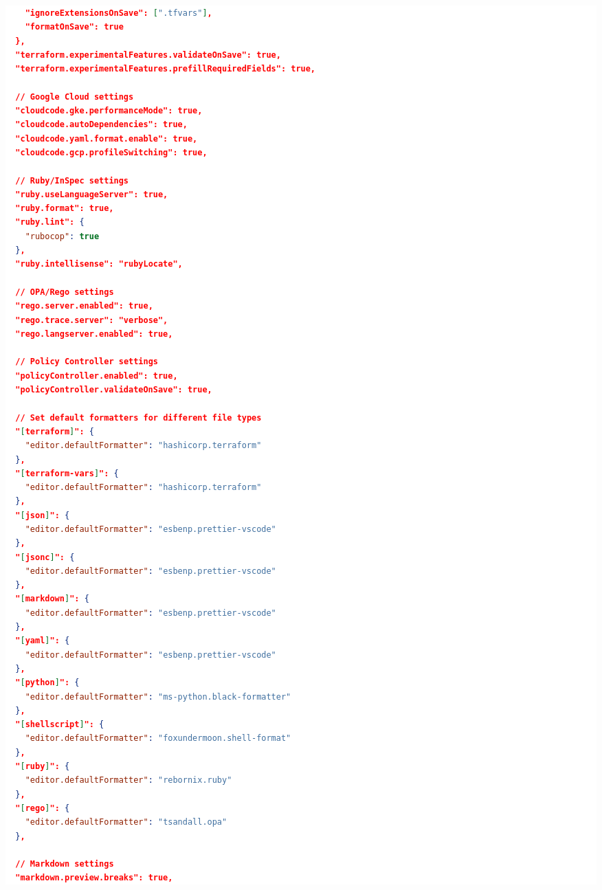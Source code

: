```json
    "ignoreExtensionsOnSave": [".tfvars"],
    "formatOnSave": true
  },
  "terraform.experimentalFeatures.validateOnSave": true,
  "terraform.experimentalFeatures.prefillRequiredFields": true,
  
  // Google Cloud settings
  "cloudcode.gke.performanceMode": true,
  "cloudcode.autoDependencies": true,
  "cloudcode.yaml.format.enable": true,
  "cloudcode.gcp.profileSwitching": true,
  
  // Ruby/InSpec settings
  "ruby.useLanguageServer": true,
  "ruby.format": true,
  "ruby.lint": {
    "rubocop": true
  },
  "ruby.intellisense": "rubyLocate",
  
  // OPA/Rego settings
  "rego.server.enabled": true,
  "rego.trace.server": "verbose",
  "rego.langserver.enabled": true,
  
  // Policy Controller settings
  "policyController.enabled": true,
  "policyController.validateOnSave": true,
  
  // Set default formatters for different file types
  "[terraform]": {
    "editor.defaultFormatter": "hashicorp.terraform"
  },
  "[terraform-vars]": {
    "editor.defaultFormatter": "hashicorp.terraform"
  },
  "[json]": {
    "editor.defaultFormatter": "esbenp.prettier-vscode"
  },
  "[jsonc]": {
    "editor.defaultFormatter": "esbenp.prettier-vscode"
  },
  "[markdown]": {
    "editor.defaultFormatter": "esbenp.prettier-vscode"
  },
  "[yaml]": {
    "editor.defaultFormatter": "esbenp.prettier-vscode"
  },
  "[python]": {
    "editor.defaultFormatter": "ms-python.black-formatter"
  },
  "[shellscript]": {
    "editor.defaultFormatter": "foxundermoon.shell-format"
  },
  "[ruby]": {
    "editor.defaultFormatter": "rebornix.ruby"
  },
  "[rego]": {
    "editor.defaultFormatter": "tsandall.opa"
  },
  
  // Markdown settings
  "markdown.preview.breaks": true,
```